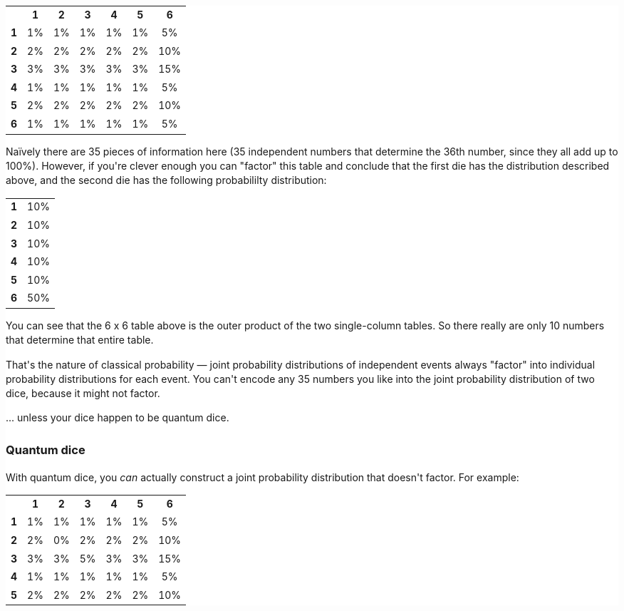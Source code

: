 | | | | | | | |
|-|:--:|:--:|:--:|:--:|:--:|:--:|
| | **1** | **2** | **3** | **4** | **5** | **6** |
|**1**|1%|1%|1%|1%|1%|5%|
|**2**|2%|2%|2%|2%|2%|10%|
|**3**|3%|3%|3%|3%|3%|15%|
|**4**|1%|1%|1%|1%|1%|5%|
|**5**|2%|2%|2%|2%|2%|10%|
|**6**|1%|1%|1%|1%|1%|5%|

Naïvely there are 35 pieces of information here (35 independent numbers that determine the 36th number, since they
all add up to 100%). However, if you're clever enough you can "factor" this table and conclude that the first die
has the distribution described above, and the second die has the following probabililty distribution:

|  |  |
|:--:|:--:|
| **1** | 10% |
| **2** | 10% |
| **3** | 10% |
| **4** | 10% |
| **5** | 10% |
| **6** | 50% |

You can see that the 6 x 6 table above is the outer product of the two single-column tables.
So there really are only 10 numbers that determine that entire table.

That's the nature of classical probability — joint probability distributions of independent events always "factor" into
individual probability distributions for each event.
You can't encode any 35 numbers you like into the joint probability distribution of two dice, because it might not factor.

... unless your dice happen to be quantum dice.

### Quantum dice

With quantum dice, you *can* actually construct a joint probability distribution that doesn't factor. For example:

| | | | | | | |
|-|:--:|:--:|:--:|:--:|:--:|:--:|
| | **1** | **2** | **3** | **4** | **5** | **6** |
|**1**|1%|1%|1%|1%|1%|5%|
|**2**|2%|0%|2%|2%|2%|10%|
|**3**|3%|3%|5%|3%|3%|15%|
|**4**|1%|1%|1%|1%|1%|5%|
|**5**|2%|2%|2%|2%|2%|10%|